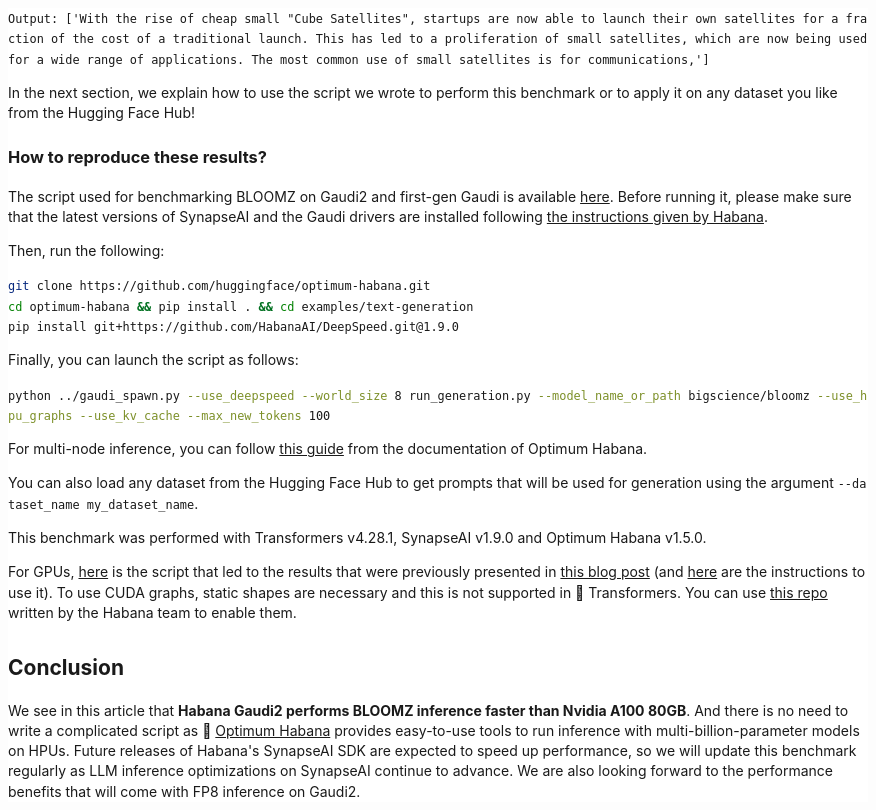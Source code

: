 ```
Output: ['With the rise of cheap small "Cube Satellites", startups are now able to launch their own satellites for a fraction of the cost of a traditional launch. This has led to a proliferation of small satellites, which are now being used for a wide range of applications. The most common use of small satellites is for communications,']
```

In the next section, we explain how to use the script we wrote to perform this benchmark or to apply it on any dataset you like from the Hugging Face Hub!


### How to reproduce these results?

The script used for benchmarking BLOOMZ on Gaudi2 and first-gen Gaudi is available [here](https://github.com/huggingface/optimum-habana/tree/main/examples/text-generation). Before running it, please make sure that the latest versions of SynapseAI and the Gaudi drivers are installed following [the instructions given by Habana](https://docs.habana.ai/en/latest/Installation_Guide/index.html).

Then, run the following:
```bash
git clone https://github.com/huggingface/optimum-habana.git
cd optimum-habana && pip install . && cd examples/text-generation
pip install git+https://github.com/HabanaAI/DeepSpeed.git@1.9.0
```

Finally, you can launch the script as follows:
```bash
python ../gaudi_spawn.py --use_deepspeed --world_size 8 run_generation.py --model_name_or_path bigscience/bloomz --use_hpu_graphs --use_kv_cache --max_new_tokens 100
```

For multi-node inference, you can follow [this guide](https://huggingface.co/docs/optimum/habana/usage_guides/multi_node_training) from the documentation of Optimum Habana.

You can also load any dataset from the Hugging Face Hub to get prompts that will be used for generation using the argument `--dataset_name my_dataset_name`.

This benchmark was performed with Transformers v4.28.1, SynapseAI v1.9.0 and Optimum Habana v1.5.0.

For GPUs, [here](https://github.com/huggingface/transformers-bloom-inference/blob/main/bloom-inference-scripts/bloom-ds-inference.py) is the script that led to the results that were previously presented in [this blog post](https://huggingface.co/blog/bloom-inference-pytorch-scripts) (and [here](https://github.com/huggingface/transformers-bloom-inference/tree/main/bloom-inference-scripts#deepspeed-inference) are the instructions to use it). To use CUDA graphs, static shapes are necessary and this is not supported in 🤗 Transformers. You can use [this repo](https://github.com/HabanaAI/Model-References/tree/1.8.0/PyTorch/nlp/bloom) written by the Habana team to enable them.


## Conclusion

We see in this article that **Habana Gaudi2 performs BLOOMZ inference faster than Nvidia A100 80GB**. And there is no need to write a complicated script as 🤗 [Optimum Habana](https://huggingface.co/docs/optimum/habana/index) provides easy-to-use tools to run inference with multi-billion-parameter models on HPUs. Future releases of Habana's SynapseAI SDK are expected to speed up performance, so we will update this benchmark regularly as LLM inference optimizations on SynapseAI continue to advance. We are also looking forward to the performance benefits that will come with FP8 inference on Gaudi2.


[^1]: “Zero-shot” refers to the ability of a model to complete a task on new or unseen input data, i.e. without having been provided any training examples of this kind of data. We provide the model with a prompt and a sequence of text that describes what we want our model to do, in natural language. Zero-shot classification excludes any examples of the desired task being completed. This differs from single or few-shot classification, as these tasks include a single or a few examples of the selected task.